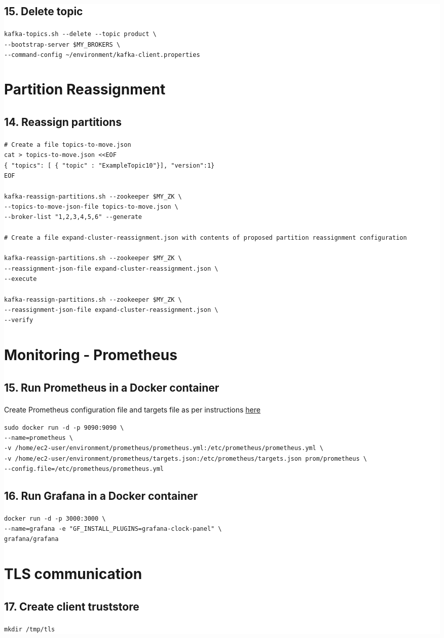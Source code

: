 ## 15. Delete topic
```
kafka-topics.sh --delete --topic product \
--bootstrap-server $MY_BROKERS \
--command-config ~/environment/kafka-client.properties
```

# Partition Reassignment
## 14. Reassign partitions
``` 
# Create a file topics-to-move.json
cat > topics-to-move.json <<EOF
{ "topics": [ { "topic" : "ExampleTopic10"}], "version":1}
EOF

kafka-reassign-partitions.sh --zookeeper $MY_ZK \
--topics-to-move-json-file topics-to-move.json \
--broker-list "1,2,3,4,5,6" --generate

# Create a file expand-cluster-reassignment.json with contents of proposed partition reassignment configuration

kafka-reassign-partitions.sh --zookeeper $MY_ZK \
--reassignment-json-file expand-cluster-reassignment.json \
--execute

kafka-reassign-partitions.sh --zookeeper $MY_ZK \
--reassignment-json-file expand-cluster-reassignment.json \
--verify
```

# Monitoring - Prometheus
## 15. Run Prometheus in a Docker container
Create Prometheus configuration file and targets file as per instructions [here](https://catalog.us-east-1.prod.workshops.aws/v2/workshops/5e7795af-4545-4711-9c19-b85bfd6455a9/en-US/openmonitoring/installwithdocker)
```
sudo docker run -d -p 9090:9090 \
--name=prometheus \
-v /home/ec2-user/environment/prometheus/prometheus.yml:/etc/prometheus/prometheus.yml \
-v /home/ec2-user/environment/prometheus/targets.json:/etc/prometheus/targets.json prom/prometheus \
--config.file=/etc/prometheus/prometheus.yml
```

## 16. Run Grafana in a Docker container
```
docker run -d -p 3000:3000 \
--name=grafana -e "GF_INSTALL_PLUGINS=grafana-clock-panel" \
grafana/grafana
```
# TLS communication
## 17. Create client truststore
```
mkdir /tmp/tls

```